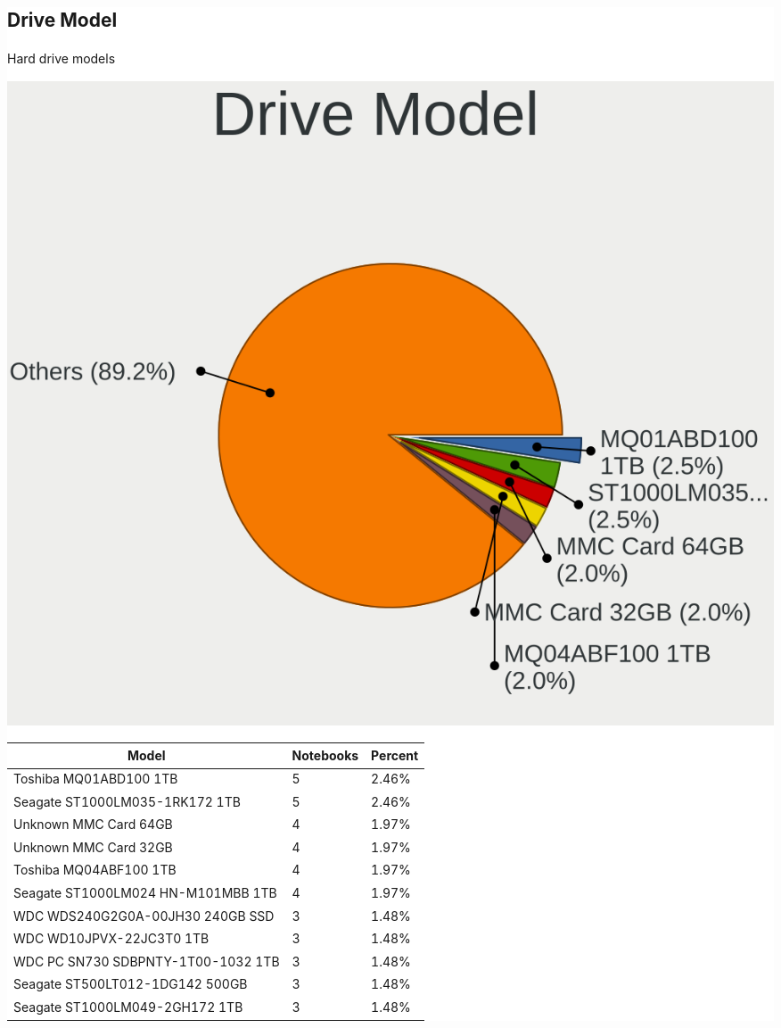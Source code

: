 Drive Model
-----------

Hard drive models

![Drive Model](./images/pie_chart/drive_model.svg)


| Model                                 | Notebooks | Percent |
|---------------------------------------|-----------|---------|
| Toshiba MQ01ABD100 1TB                | 5         | 2.46%   |
| Seagate ST1000LM035-1RK172 1TB        | 5         | 2.46%   |
| Unknown MMC Card  64GB                | 4         | 1.97%   |
| Unknown MMC Card  32GB                | 4         | 1.97%   |
| Toshiba MQ04ABF100 1TB                | 4         | 1.97%   |
| Seagate ST1000LM024 HN-M101MBB 1TB    | 4         | 1.97%   |
| WDC WDS240G2G0A-00JH30 240GB SSD      | 3         | 1.48%   |
| WDC WD10JPVX-22JC3T0 1TB              | 3         | 1.48%   |
| WDC PC SN730 SDBPNTY-1T00-1032 1TB    | 3         | 1.48%   |
| Seagate ST500LT012-1DG142 500GB       | 3         | 1.48%   |
| Seagate ST1000LM049-2GH172 1TB        | 3         | 1.48%   |